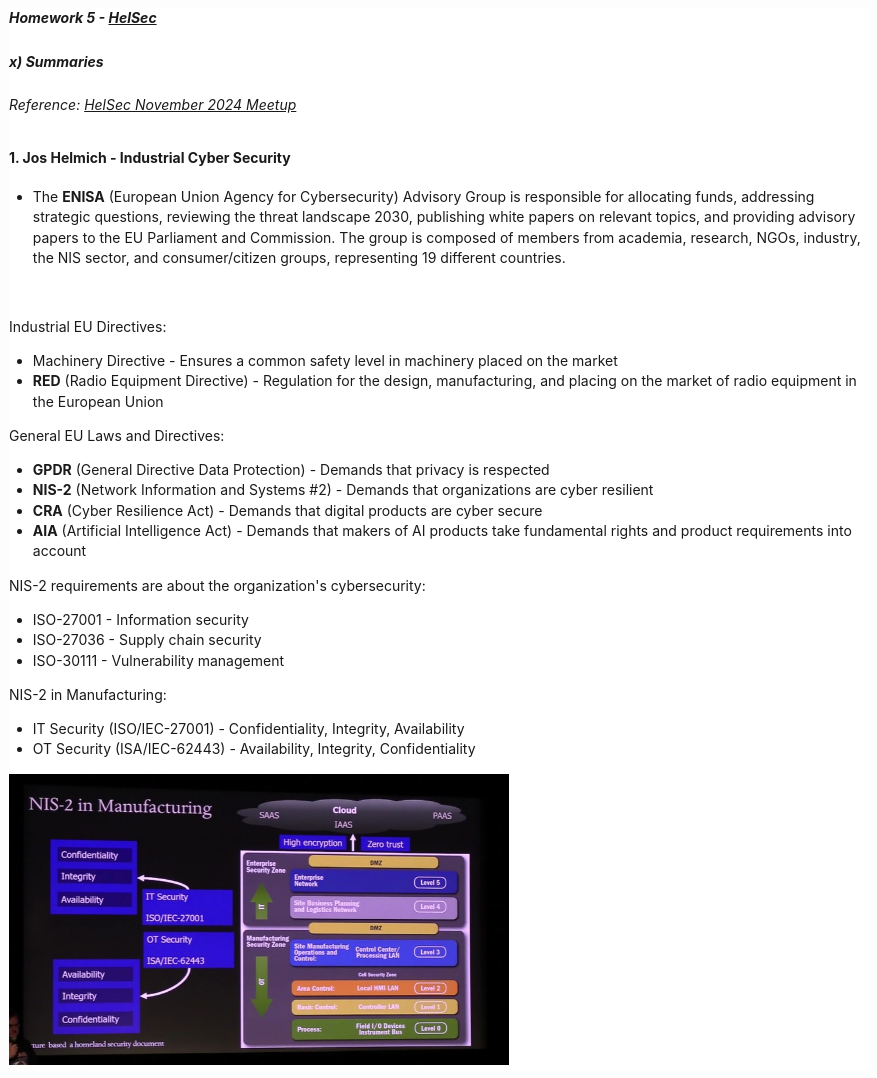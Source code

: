 ##### Homework 5 - [HelSec](https://terokarvinen.com/trust-to-blockchain/#homework)

##### x) Summaries
###### Reference: [HelSec November 2024 Meetup](https://events.helsec.fi/helsec/nvmbr/)
#### 1. Jos Helmich - Industrial Cyber Security


- The **ENISA** (European Union Agency for Cybersecurity) Advisory Group is responsible for allocating funds, addressing strategic questions, reviewing the threat landscape 2030, publishing white papers on relevant topics, and providing advisory papers to the EU Parliament and Commission. The group is composed of members from academia, research, NGOs, industry, the NIS sector, and consumer/citizen groups, representing 19 different countries.

<br/>

Industrial EU Directives:
- Machinery Directive - Ensures a common safety level in machinery placed on the market
- **RED** (Radio Equipment Directive) - Regulation for the design, manufacturing, and placing on the market of radio equipment in the European Union

General EU Laws and Directives:
- **GPDR** (General Directive Data Protection) - Demands that privacy is respected
- **NIS-2** (Network Information and Systems #2) - Demands that organizations are cyber resilient
- **CRA** (Cyber Resilience Act) - Demands that digital products are cyber secure
- **AIA** (Artificial Intelligence Act) - Demands that makers of AI products take fundamental rights and product requirements into account


NIS-2 requirements are about the organization's cybersecurity:
- ISO-27001 - Information security
- ISO-27036 - Supply chain security
- ISO-30111 - Vulnerability management

NIS-2 in Manufacturing:
- IT Security (ISO/IEC-27001) - Confidentiality, Integrity, Availability
- OT Security (ISA/IEC-62443) - Availability, Integrity, Confidentiality

<img src="https://github.com/northernlady/Trust-to-Blockchain-2024/blob/main/pics/h5/h5_1-1.jpg" width="500">
